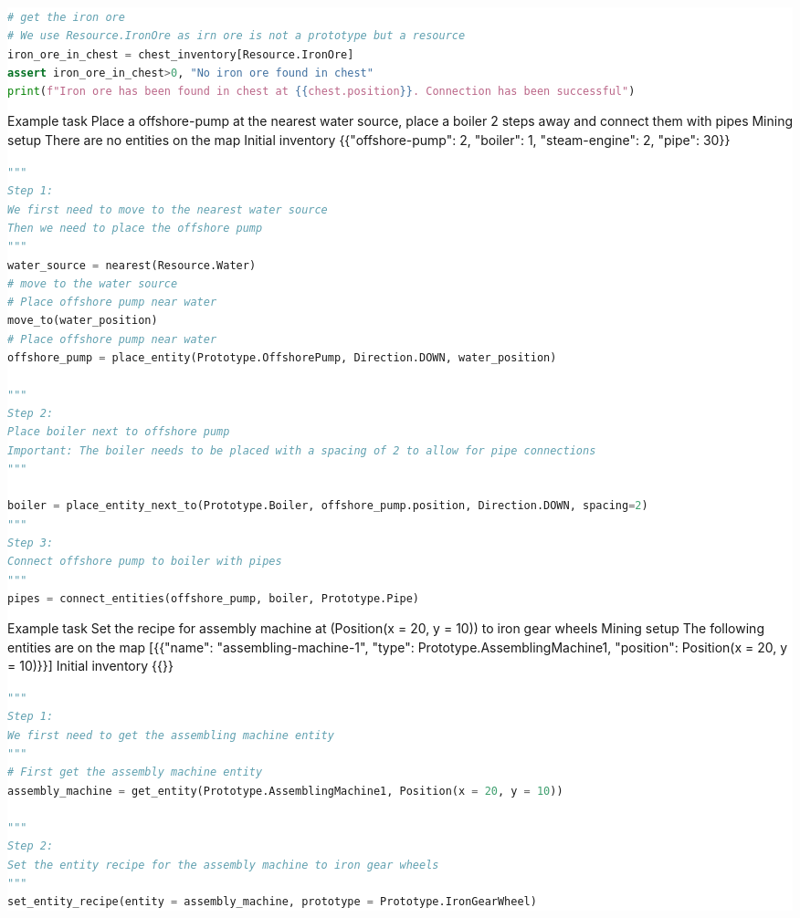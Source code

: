 ```python
# get the iron ore
# We use Resource.IronOre as irn ore is not a prototype but a resource
iron_ore_in_chest = chest_inventory[Resource.IronOre]
assert iron_ore_in_chest>0, "No iron ore found in chest"
print(f"Iron ore has been found in chest at {{chest.position}}. Connection has been successful")

```


Example task
Place a offshore-pump at the nearest water source, place a boiler 2 steps away and connect them with pipes
Mining setup
There are no entities on the map
Initial inventory
{{"offshore-pump": 2, "boiler": 1, "steam-engine": 2, "pipe": 30}}
```python
"""
Step 1: 
We first need to move to the nearest water source
Then we need to place the offshore pump
"""
water_source = nearest(Resource.Water)
# move to the water source
# Place offshore pump near water
move_to(water_position)
# Place offshore pump near water
offshore_pump = place_entity(Prototype.OffshorePump, Direction.DOWN, water_position)

"""
Step 2: 
Place boiler next to offshore pump
Important: The boiler needs to be placed with a spacing of 2 to allow for pipe connections
"""

boiler = place_entity_next_to(Prototype.Boiler, offshore_pump.position, Direction.DOWN, spacing=2)
"""
Step 3: 
Connect offshore pump to boiler with pipes
"""
pipes = connect_entities(offshore_pump, boiler, Prototype.Pipe)

```


Example task
Set the recipe for assembly machine at (Position(x = 20, y = 10)) to iron gear wheels
Mining setup
The following entities are on the map [{{"name": "assembling-machine-1", "type": Prototype.AssemblingMachine1, "position": Position(x = 20, y = 10)}}]
Initial inventory
{{}}
```python
"""
Step 1: 
We first need to get the assembling machine entity
"""
# First get the assembly machine entity
assembly_machine = get_entity(Prototype.AssemblingMachine1, Position(x = 20, y = 10))

"""
Step 2: 
Set the entity recipe for the assembly machine to iron gear wheels
"""
set_entity_recipe(entity = assembly_machine, prototype = Prototype.IronGearWheel)
```